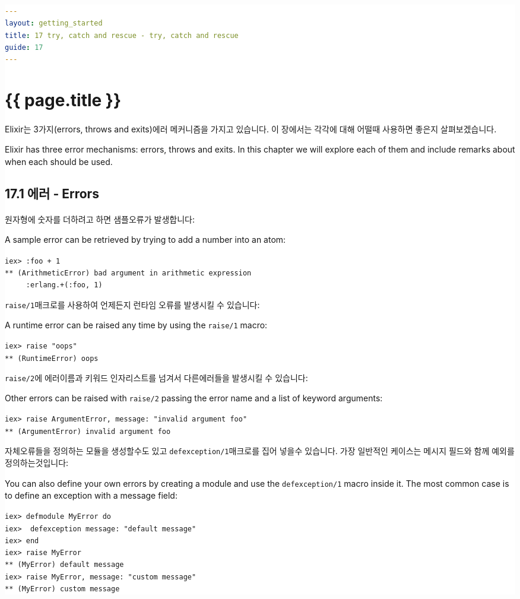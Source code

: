 ```yaml
---
layout: getting_started
title: 17 try, catch and rescue - try, catch and rescue
guide: 17
---
```


# {{ page.title }}

  <div class="toc"></div>

Elixir는 3가지(errors, throws and exits)에러 메커니즘을 가지고 있습니다.
이 장에서는 각각에 대해 어떨때 사용하면 좋은지 살펴보겠습니다.

Elixir has three error mechanisms: errors, throws and exits. In this chapter we will explore each of them and include remarks about when each should be used.

## 17.1 에러 - Errors

원자형에 숫자를 더하려고 하면 샘플오류가 발생합니다:

A sample error can be retrieved by trying to add a number into an atom:

```iex
iex> :foo + 1
** (ArithmeticError) bad argument in arithmetic expression
     :erlang.+(:foo, 1)
```

`raise/1`매크로를 사용하여 언제든지 런타임 오류를 발생시킬 수 있습니다:

A runtime error can be raised any time by using the `raise/1` macro:

```iex
iex> raise "oops"
** (RuntimeError) oops
```

`raise/2`에 에러이름과 키워드 인자리스트를 넘겨서 다른에러들을 발생시킬 수 있습니다:

Other errors can be raised with `raise/2` passing the error name and a list of keyword arguments:

```iex
iex> raise ArgumentError, message: "invalid argument foo"
** (ArgumentError) invalid argument foo
```

자체오류들을 정의하는 모듈을 생성할수도 있고 `defexception/1`매크로를 집어 넣을수 있습니다. 가장 일반적인 케이스는 메시지 필드와 함께 예외를 정의하는것입니다:

You can also define your own errors by creating a module and use the `defexception/1` macro inside it. The most common case is to define an exception with a message field:

```iex
iex> defmodule MyError do
iex>  defexception message: "default message"
iex> end
iex> raise MyError
** (MyError) default message
iex> raise MyError, message: "custom message"
** (MyError) custom message
```
